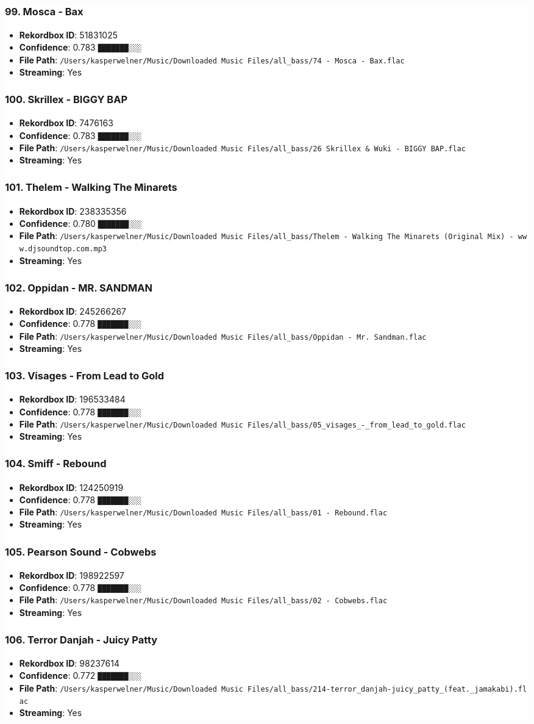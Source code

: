 ### 99. Mosca - Bax
- **Rekordbox ID**: 51831025
- **Confidence**: 0.783 `███████░░░`
- **File Path**: `/Users/kasperwelner/Music/Downloaded Music Files/all_bass/74 - Mosca - Bax.flac`
- **Streaming**: Yes

### 100. Skrillex - BIGGY BAP
- **Rekordbox ID**: 7476163
- **Confidence**: 0.783 `███████░░░`
- **File Path**: `/Users/kasperwelner/Music/Downloaded Music Files/all_bass/26 Skrillex & Wuki - BIGGY BAP.flac`
- **Streaming**: Yes

### 101. Thelem - Walking The Minarets
- **Rekordbox ID**: 238335356
- **Confidence**: 0.780 `███████░░░`
- **File Path**: `/Users/kasperwelner/Music/Downloaded Music Files/all_bass/Thelem - Walking The Minarets (Original Mix) - www.djsoundtop.com.mp3`
- **Streaming**: Yes

### 102. Oppidan - MR. SANDMAN
- **Rekordbox ID**: 245266267
- **Confidence**: 0.778 `███████░░░`
- **File Path**: `/Users/kasperwelner/Music/Downloaded Music Files/all_bass/Oppidan - Mr. Sandman.flac`
- **Streaming**: Yes

### 103. Visages - From Lead to Gold
- **Rekordbox ID**: 196533484
- **Confidence**: 0.778 `███████░░░`
- **File Path**: `/Users/kasperwelner/Music/Downloaded Music Files/all_bass/05_visages_-_from_lead_to_gold.flac`
- **Streaming**: Yes

### 104. Smiff - Rebound
- **Rekordbox ID**: 124250919
- **Confidence**: 0.778 `███████░░░`
- **File Path**: `/Users/kasperwelner/Music/Downloaded Music Files/all_bass/01 - Rebound.flac`
- **Streaming**: Yes

### 105. Pearson Sound - Cobwebs
- **Rekordbox ID**: 198922597
- **Confidence**: 0.778 `███████░░░`
- **File Path**: `/Users/kasperwelner/Music/Downloaded Music Files/all_bass/02 - Cobwebs.flac`
- **Streaming**: Yes

### 106. Terror Danjah - Juicy Patty
- **Rekordbox ID**: 98237614
- **Confidence**: 0.772 `███████░░░`
- **File Path**: `/Users/kasperwelner/Music/Downloaded Music Files/all_bass/214-terror_danjah-juicy_patty_(feat._jamakabi).flac`
- **Streaming**: Yes
